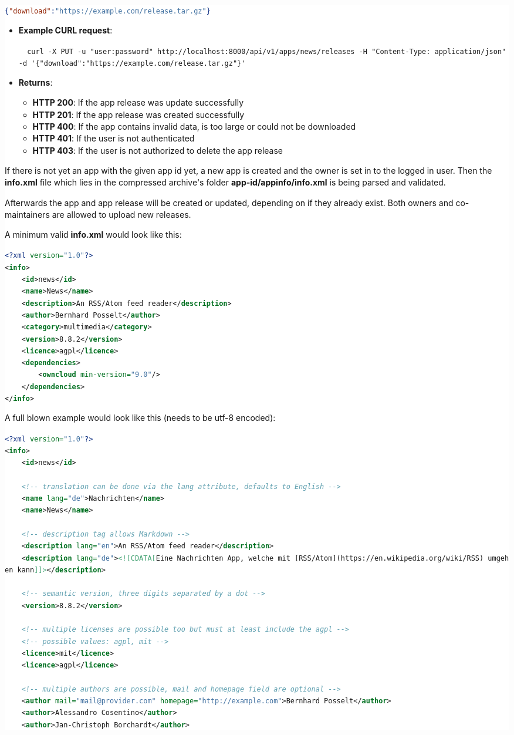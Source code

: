   ```json
  {"download":"https://example.com/release.tar.gz"}
  ```

* **Example CURL request**:

        curl -X PUT -u "user:password" http://localhost:8000/api/v1/apps/news/releases -H "Content-Type: application/json" -d '{"download":"https://example.com/release.tar.gz"}'

* **Returns**:
  * **HTTP 200**: If the app release was update successfully
  * **HTTP 201**: If the app release was created successfully
  * **HTTP 400**: If the app contains invalid data, is too large or could not be downloaded
  * **HTTP 401**: If the user is not authenticated
  * **HTTP 403**: If the user is not authorized to delete the app release

If there is not yet an app with the given app id yet, a new app is created and the owner is set in to the logged in user. Then the **info.xml** file which lies in the compressed archive's folder **app-id/appinfo/info.xml** is being parsed and validated.

Afterwards the app and app release will be created or updated, depending on if they already exist. Both owners and co-maintainers are allowed to upload new releases.

A minimum valid **info.xml** would look like this:
```xml
<?xml version="1.0"?>
<info>
    <id>news</id>
    <name>News</name>
    <description>An RSS/Atom feed reader</description>
    <author>Bernhard Posselt</author>
    <category>multimedia</category>
    <version>8.8.2</version>
    <licence>agpl</licence>
    <dependencies>
        <owncloud min-version="9.0"/>
    </dependencies>
</info>
```

A full blown example would look like this (needs to be utf-8 encoded):

```xml
<?xml version="1.0"?>
<info>
    <id>news</id>

    <!-- translation can be done via the lang attribute, defaults to English -->
    <name lang="de">Nachrichten</name>
    <name>News</name>

    <!-- description tag allows Markdown -->
    <description lang="en">An RSS/Atom feed reader</description>
    <description lang="de"><![CDATA[Eine Nachrichten App, welche mit [RSS/Atom](https://en.wikipedia.org/wiki/RSS) umgehen kann]]></description>

    <!-- semantic version, three digits separated by a dot -->
    <version>8.8.2</version>

    <!-- multiple licenses are possible too but must at least include the agpl -->
    <!-- possible values: agpl, mit -->
    <licence>mit</licence>
    <licence>agpl</licence>

    <!-- multiple authors are possible, mail and homepage field are optional -->
    <author mail="mail@provider.com" homepage="http://example.com">Bernhard Posselt</author>
    <author>Alessandro Cosentino</author>
    <author>Jan-Christoph Borchardt</author>
```